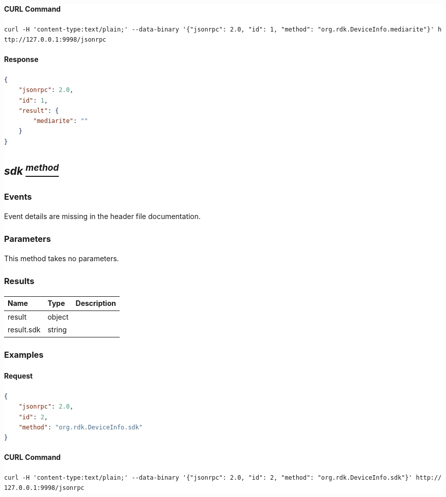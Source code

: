 
#### CURL Command

```curl
curl -H 'content-type:text/plain;' --data-binary '{"jsonrpc": 2.0, "id": 1, "method": "org.rdk.DeviceInfo.mediarite"}' http://127.0.0.1:9998/jsonrpc
```


#### Response

```json
{
    "jsonrpc": 2.0,
    "id": 1,
    "result": {
        "mediarite": ""
    }
}
```

<a id="method.sdk"></a>
## *sdk [<sup>method</sup>](#head.Methods)*



### Events
Event details are missing in the header file documentation.
### Parameters
This method takes no parameters.
### Results
| Name | Type | Description |
| :-------- | :-------- | :-------- |
| result | object |  |
| result.sdk | string |  |

### Examples


#### Request

```json
{
    "jsonrpc": 2.0,
    "id": 2,
    "method": "org.rdk.DeviceInfo.sdk"
}
```


#### CURL Command

```curl
curl -H 'content-type:text/plain;' --data-binary '{"jsonrpc": 2.0, "id": 2, "method": "org.rdk.DeviceInfo.sdk"}' http://127.0.0.1:9998/jsonrpc
```
